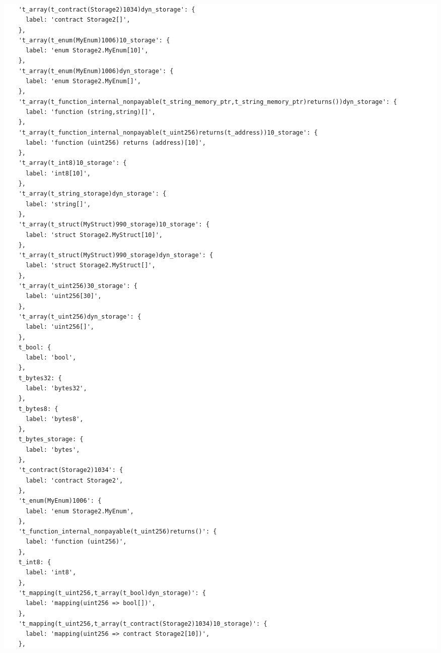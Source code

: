         't_array(t_contract(Storage2)1034)dyn_storage': {
          label: 'contract Storage2[]',
        },
        't_array(t_enum(MyEnum)1006)10_storage': {
          label: 'enum Storage2.MyEnum[10]',
        },
        't_array(t_enum(MyEnum)1006)dyn_storage': {
          label: 'enum Storage2.MyEnum[]',
        },
        't_array(t_function_internal_nonpayable(t_string_memory_ptr,t_string_memory_ptr)returns())dyn_storage': {
          label: 'function (string,string)[]',
        },
        't_array(t_function_internal_nonpayable(t_uint256)returns(t_address))10_storage': {
          label: 'function (uint256) returns (address)[10]',
        },
        't_array(t_int8)10_storage': {
          label: 'int8[10]',
        },
        't_array(t_string_storage)dyn_storage': {
          label: 'string[]',
        },
        't_array(t_struct(MyStruct)990_storage)10_storage': {
          label: 'struct Storage2.MyStruct[10]',
        },
        't_array(t_struct(MyStruct)990_storage)dyn_storage': {
          label: 'struct Storage2.MyStruct[]',
        },
        't_array(t_uint256)30_storage': {
          label: 'uint256[30]',
        },
        't_array(t_uint256)dyn_storage': {
          label: 'uint256[]',
        },
        t_bool: {
          label: 'bool',
        },
        t_bytes32: {
          label: 'bytes32',
        },
        t_bytes8: {
          label: 'bytes8',
        },
        t_bytes_storage: {
          label: 'bytes',
        },
        't_contract(Storage2)1034': {
          label: 'contract Storage2',
        },
        't_enum(MyEnum)1006': {
          label: 'enum Storage2.MyEnum',
        },
        't_function_internal_nonpayable(t_uint256)returns()': {
          label: 'function (uint256)',
        },
        t_int8: {
          label: 'int8',
        },
        't_mapping(t_uint256,t_array(t_bool)dyn_storage)': {
          label: 'mapping(uint256 => bool[])',
        },
        't_mapping(t_uint256,t_array(t_contract(Storage2)1034)10_storage)': {
          label: 'mapping(uint256 => contract Storage2[10])',
        },
